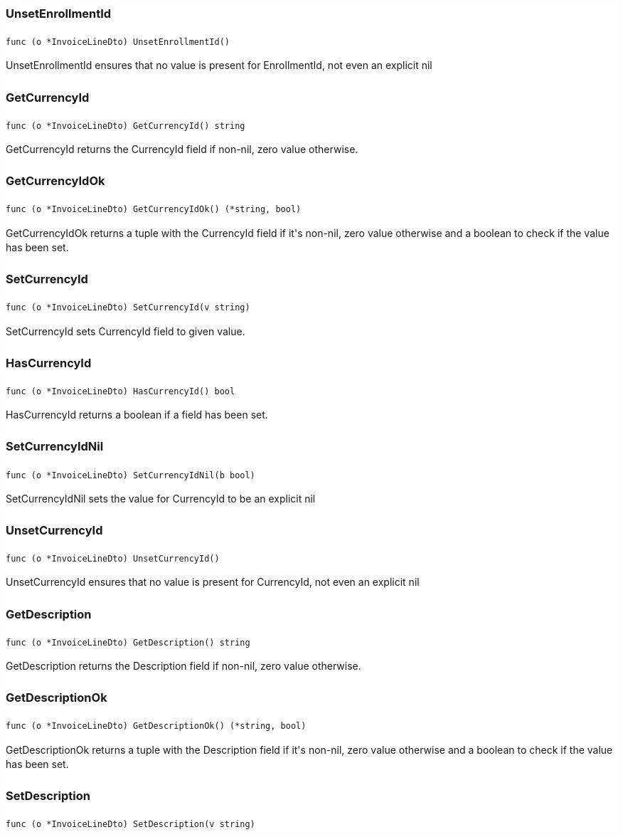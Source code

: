 ### UnsetEnrollmentId
`func (o *InvoiceLineDto) UnsetEnrollmentId()`

UnsetEnrollmentId ensures that no value is present for EnrollmentId, not even an explicit nil
### GetCurrencyId

`func (o *InvoiceLineDto) GetCurrencyId() string`

GetCurrencyId returns the CurrencyId field if non-nil, zero value otherwise.

### GetCurrencyIdOk

`func (o *InvoiceLineDto) GetCurrencyIdOk() (*string, bool)`

GetCurrencyIdOk returns a tuple with the CurrencyId field if it's non-nil, zero value otherwise
and a boolean to check if the value has been set.

### SetCurrencyId

`func (o *InvoiceLineDto) SetCurrencyId(v string)`

SetCurrencyId sets CurrencyId field to given value.

### HasCurrencyId

`func (o *InvoiceLineDto) HasCurrencyId() bool`

HasCurrencyId returns a boolean if a field has been set.

### SetCurrencyIdNil

`func (o *InvoiceLineDto) SetCurrencyIdNil(b bool)`

 SetCurrencyIdNil sets the value for CurrencyId to be an explicit nil

### UnsetCurrencyId
`func (o *InvoiceLineDto) UnsetCurrencyId()`

UnsetCurrencyId ensures that no value is present for CurrencyId, not even an explicit nil
### GetDescription

`func (o *InvoiceLineDto) GetDescription() string`

GetDescription returns the Description field if non-nil, zero value otherwise.

### GetDescriptionOk

`func (o *InvoiceLineDto) GetDescriptionOk() (*string, bool)`

GetDescriptionOk returns a tuple with the Description field if it's non-nil, zero value otherwise
and a boolean to check if the value has been set.

### SetDescription

`func (o *InvoiceLineDto) SetDescription(v string)`
